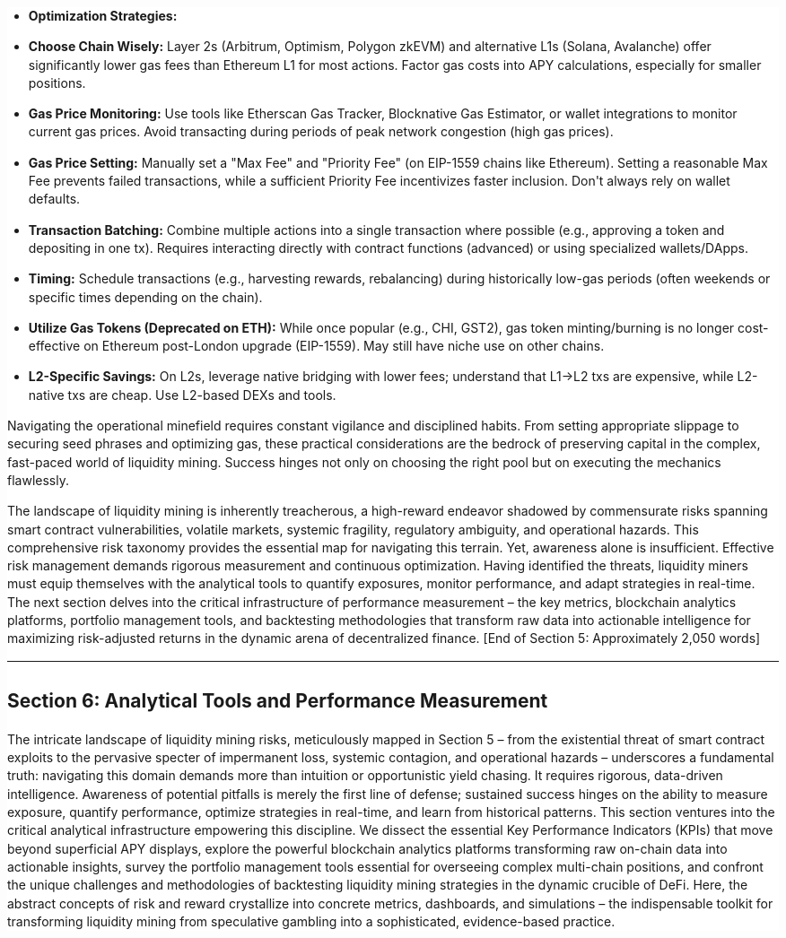 *   **Optimization Strategies:**

*   **Choose Chain Wisely:** Layer 2s (Arbitrum, Optimism, Polygon zkEVM) and alternative L1s (Solana, Avalanche) offer significantly lower gas fees than Ethereum L1 for most actions. Factor gas costs into APY calculations, especially for smaller positions.

*   **Gas Price Monitoring:** Use tools like Etherscan Gas Tracker, Blocknative Gas Estimator, or wallet integrations to monitor current gas prices. Avoid transacting during periods of peak network congestion (high gas prices).

*   **Gas Price Setting:** Manually set a "Max Fee" and "Priority Fee" (on EIP-1559 chains like Ethereum). Setting a reasonable Max Fee prevents failed transactions, while a sufficient Priority Fee incentivizes faster inclusion. Don't always rely on wallet defaults.

*   **Transaction Batching:** Combine multiple actions into a single transaction where possible (e.g., approving a token and depositing in one tx). Requires interacting directly with contract functions (advanced) or using specialized wallets/DApps.

*   **Timing:** Schedule transactions (e.g., harvesting rewards, rebalancing) during historically low-gas periods (often weekends or specific times depending on the chain).

*   **Utilize Gas Tokens (Deprecated on ETH):** While once popular (e.g., CHI, GST2), gas token minting/burning is no longer cost-effective on Ethereum post-London upgrade (EIP-1559). May still have niche use on other chains.

*   **L2-Specific Savings:** On L2s, leverage native bridging with lower fees; understand that L1->L2 txs are expensive, while L2-native txs are cheap. Use L2-based DEXs and tools.

Navigating the operational minefield requires constant vigilance and disciplined habits. From setting appropriate slippage to securing seed phrases and optimizing gas, these practical considerations are the bedrock of preserving capital in the complex, fast-paced world of liquidity mining. Success hinges not only on choosing the right pool but on executing the mechanics flawlessly.

The landscape of liquidity mining is inherently treacherous, a high-reward endeavor shadowed by commensurate risks spanning smart contract vulnerabilities, volatile markets, systemic fragility, regulatory ambiguity, and operational hazards. This comprehensive risk taxonomy provides the essential map for navigating this terrain. Yet, awareness alone is insufficient. Effective risk management demands rigorous measurement and continuous optimization. Having identified the threats, liquidity miners must equip themselves with the analytical tools to quantify exposures, monitor performance, and adapt strategies in real-time. The next section delves into the critical infrastructure of performance measurement – the key metrics, blockchain analytics platforms, portfolio management tools, and backtesting methodologies that transform raw data into actionable intelligence for maximizing risk-adjusted returns in the dynamic arena of decentralized finance. [End of Section 5: Approximately 2,050 words]



---





## Section 6: Analytical Tools and Performance Measurement

The intricate landscape of liquidity mining risks, meticulously mapped in Section 5 – from the existential threat of smart contract exploits to the pervasive specter of impermanent loss, systemic contagion, and operational hazards – underscores a fundamental truth: navigating this domain demands more than intuition or opportunistic yield chasing. It requires rigorous, data-driven intelligence. Awareness of potential pitfalls is merely the first line of defense; sustained success hinges on the ability to measure exposure, quantify performance, optimize strategies in real-time, and learn from historical patterns. This section ventures into the critical analytical infrastructure empowering this discipline. We dissect the essential Key Performance Indicators (KPIs) that move beyond superficial APY displays, explore the powerful blockchain analytics platforms transforming raw on-chain data into actionable insights, survey the portfolio management tools essential for overseeing complex multi-chain positions, and confront the unique challenges and methodologies of backtesting liquidity mining strategies in the dynamic crucible of DeFi. Here, the abstract concepts of risk and reward crystallize into concrete metrics, dashboards, and simulations – the indispensable toolkit for transforming liquidity mining from speculative gambling into a sophisticated, evidence-based practice.
